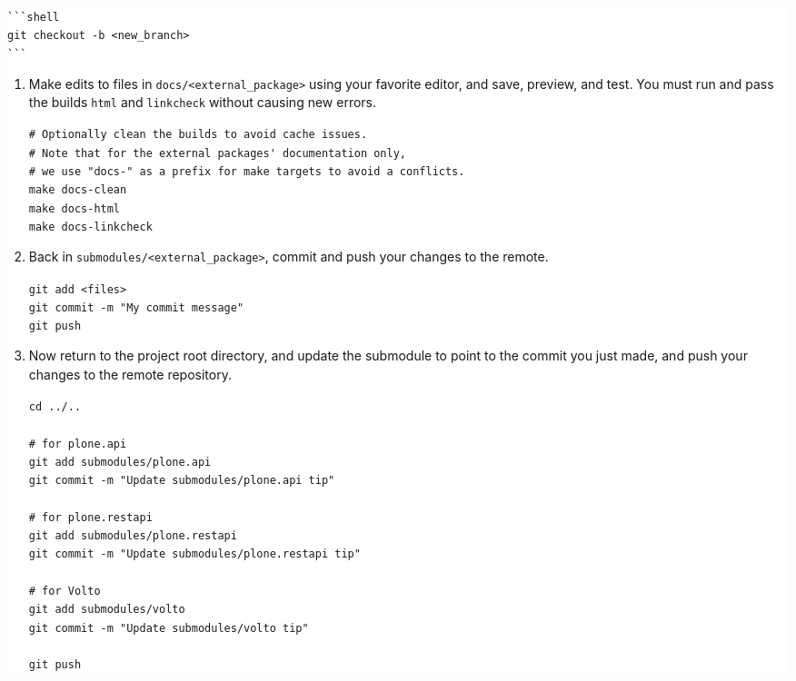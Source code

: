     ```shell
    git checkout -b <new_branch>
    ```

1.  Make edits to files in `docs/<external_package>` using your favorite editor, and save, preview, and test.
    You must run and pass the builds `html` and `linkcheck` without causing new errors.

    ```shell
    # Optionally clean the builds to avoid cache issues.
    # Note that for the external packages' documentation only,
    # we use "docs-" as a prefix for make targets to avoid a conflicts.
    make docs-clean
    make docs-html
    make docs-linkcheck
    ```

1.  Back in `submodules/<external_package>`, commit and push your changes to the remote.

    ```shell
    git add <files>
    git commit -m "My commit message"
    git push
    ```

1.  Now return to the project root directory, and update the submodule to point to the commit you just made, and push your changes to the remote repository.

    ```shell
    cd ../..

    # for plone.api
    git add submodules/plone.api
    git commit -m "Update submodules/plone.api tip"

    # for plone.restapi
    git add submodules/plone.restapi
    git commit -m "Update submodules/plone.restapi tip"

    # for Volto
    git add submodules/volto
    git commit -m "Update submodules/volto tip"

    git push
    ```
